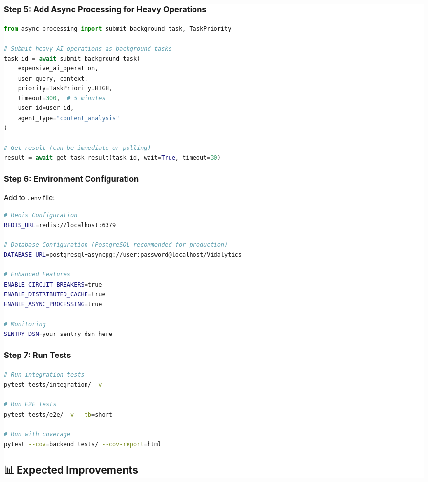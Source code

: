 ### Step 5: Add Async Processing for Heavy Operations

```python
from async_processing import submit_background_task, TaskPriority

# Submit heavy AI operations as background tasks
task_id = await submit_background_task(
    expensive_ai_operation,
    user_query, context,
    priority=TaskPriority.HIGH,
    timeout=300,  # 5 minutes
    user_id=user_id,
    agent_type="content_analysis"
)

# Get result (can be immediate or polling)
result = await get_task_result(task_id, wait=True, timeout=30)
```

### Step 6: Environment Configuration

Add to `.env` file:

```bash
# Redis Configuration
REDIS_URL=redis://localhost:6379

# Database Configuration (PostgreSQL recommended for production)
DATABASE_URL=postgresql+asyncpg://user:password@localhost/Vidalytics

# Enhanced Features
ENABLE_CIRCUIT_BREAKERS=true
ENABLE_DISTRIBUTED_CACHE=true
ENABLE_ASYNC_PROCESSING=true

# Monitoring
SENTRY_DSN=your_sentry_dsn_here
```

### Step 7: Run Tests

```bash
# Run integration tests
pytest tests/integration/ -v

# Run E2E tests
pytest tests/e2e/ -v --tb=short

# Run with coverage
pytest --cov=backend tests/ --cov-report=html
```

## 📊 Expected Improvements
